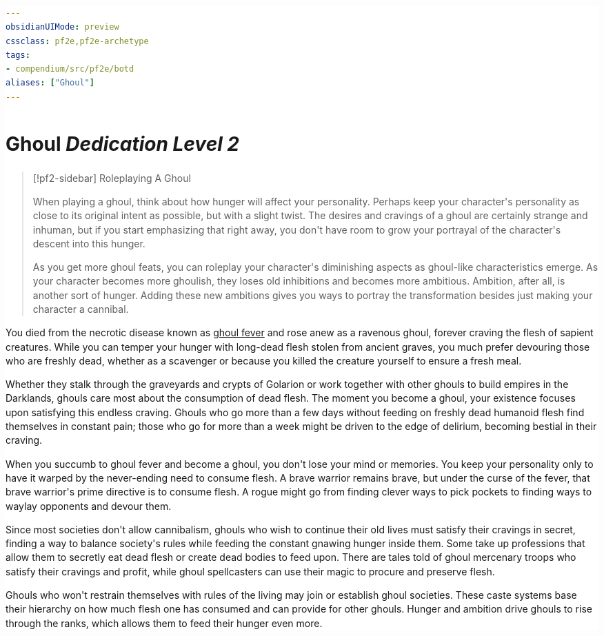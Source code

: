 ```yaml
---
obsidianUIMode: preview
cssclass: pf2e,pf2e-archetype
tags:
- compendium/src/pf2e/botd
aliases: ["Ghoul"]
---
```

# Ghoul *Dedication Level 2*  

> [!pf2-sidebar] Roleplaying A Ghoul
> 
> When playing a ghoul, think about how hunger will affect your personality. Perhaps keep your character's personality as close to its original intent as possible, but with a slight twist. The desires and cravings of a ghoul are certainly strange and inhuman, but if you start emphasizing that right away, you don't have room to grow your portrayal of the character's descent into this hunger.
> 
> As you get more ghoul feats, you can roleplay your character's diminishing aspects as ghoul-like characteristics emerge. As your character becomes more ghoulish, they loses old inhibitions and becomes more ambitious. Ambition, after all, is another sort of hunger. Adding these new ambitions gives you ways to portray the transformation besides just making your character a cannibal.

You died from the necrotic disease known as [ghoul fever](compendium/gm/afflictions/ghoul-fever-b1.md) and rose anew as a ravenous ghoul, forever craving the flesh of sapient creatures. While you can temper your hunger with long-dead flesh stolen from ancient graves, you much prefer devouring those who are freshly dead, whether as a scavenger or because you killed the creature yourself to ensure a fresh meal.

Whether they stalk through the graveyards and crypts of Golarion or work together with other ghouls to build empires in the Darklands, ghouls care most about the consumption of dead flesh. The moment you become a ghoul, your existence focuses upon satisfying this endless craving. Ghouls who go more than a few days without feeding on freshly dead humanoid flesh find themselves in constant pain; those who go for more than a week might be driven to the edge of delirium, becoming bestial in their craving.

When you succumb to ghoul fever and become a ghoul, you don't lose your mind or memories. You keep your personality only to have it warped by the never-ending need to consume flesh. A brave warrior remains brave, but under the curse of the fever, that brave warrior's prime directive is to consume flesh. A rogue might go from finding clever ways to pick pockets to finding ways to waylay opponents and devour them.

Since most societies don't allow cannibalism, ghouls who wish to continue their old lives must satisfy their cravings in secret, finding a way to balance society's rules while feeding the constant gnawing hunger inside them. Some take up professions that allow them to secretly eat dead flesh or create dead bodies to feed upon. There are tales told of ghoul mercenary troops who satisfy their cravings and profit, while ghoul spellcasters can use their magic to procure and preserve flesh.

Ghouls who won't restrain themselves with rules of the living may join or establish ghoul societies. These caste systems base their hierarchy on how much flesh one has consumed and can provide for other ghouls. Hunger and ambition drive ghouls to rise through the ranks, which allows them to feed their hunger even more.
